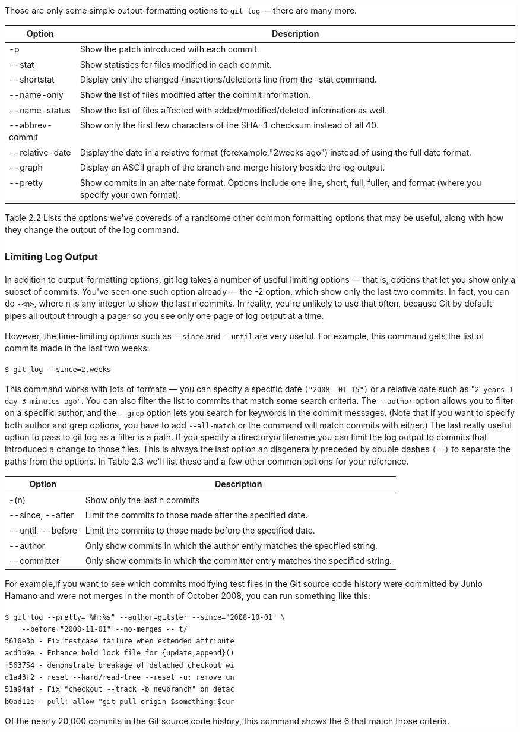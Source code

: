 Those are only some simple output-formatting options to ```git log``` — there are many more. 

| Option | Description |
|---|----|
| -p | Show the patch introduced with each commit. |
| --stat | Show statistics for files modified in each commit.  
| --shortstat | Display only the changed /insertions/deletions line from the –stat command. |
| --name-only | Show the list of files modified after the commit information. |
| --name-status | Show the list of files affected with added/modified/deleted information as well. |
| --abbrev-commit | Show only the first few characters of the SHA-1 checksum instead of all 40. |
| --relative-date | Display the date in a relative format (forexample,"2weeks ago") instead of using the full date format. |
| --graph | Display an ASCII graph of the branch and merge history beside the log output. |
| --pretty | Show commits in an alternate format. Options include one line, short, full, fuller, and format (where you specify your own format). |

Table 2.2 Lists the options we've covereds of a randsome other common formatting options that may be useful, along with how they change the output of the log command.

### Limiting Log Output

In addition to output-formatting options, git log takes a number of useful limiting options — that is, options that let you show only a subset of commits. You've seen one such option already — the -2 option, which show only the last two commits. In fact, you can do ```-<n>```, where n is any integer to show the last n commits. In reality, you're unlikely to use that often, because Git by default pipes all output through a pager so you see only one page of log output at a time.

However, the time-limiting options such as ```--since``` and ```--until``` are very useful. For example, this command gets the list of commits made in the last two weeks:
```
$ git log --since=2.weeks
```
This command works with lots of formats — you can specify a specific date ```("2008– 01–15")``` or a relative date such as "```2 years 1 day 3 minutes ago"```. You can also filter the list to commits that match some search criteria. The ```--author``` option allows you to filter on a specific author, and the ```--grep``` option lets you search for keywords in the commit messages. (Note that if you want to specify both author and grep options, you have to add ```--all-match``` or the command will match commits with either.) The last really useful option to pass to git log as a filter is a path. If you specify a directoryorfilename,you can limit the log output to commits that introduced a change to those files. This is always the last option an disgenerally preceded by double dashes ```(--)``` to separate the paths from the options. In Table 2.3 we'll list these and a few other common options for your reference.

| Option | Description |
|---|----|
| -(n) | Show only the last n commits |
| --since, --after | Limit the commits to those made after the specified date. |
| --until, --before | Limit the commits to those made before the specified date. |
| --author | Only show commits in which the author entry matches the specified string. |
| --committer | Only show commits in which the committer entry matches the specified string. |

For example,if you want to see which commits modifying test files in the Git source code history were committed by Junio Hamano and were not merges in the month of October 2008, you can run something like this:

```
$ git log --pretty="%h:%s" --author=gitster --since="2008-10-01" \ 
    --before="2008-11-01" --no-merges -- t/ 
5610e3b - Fix testcase failure when extended attribute
acd3b9e - Enhance hold_lock_file_for_{update,append}()
f563754 - demonstrate breakage of detached checkout wi
d1a43f2 - reset --hard/read-tree --reset -u: remove un
51a94af - Fix "checkout --track -b newbranch" on detac
b0ad11e - pull: allow "git pull origin $something:$cur
```
Of the nearly 20,000 commits in the Git source code history, this command shows the 6 that match those criteria.
